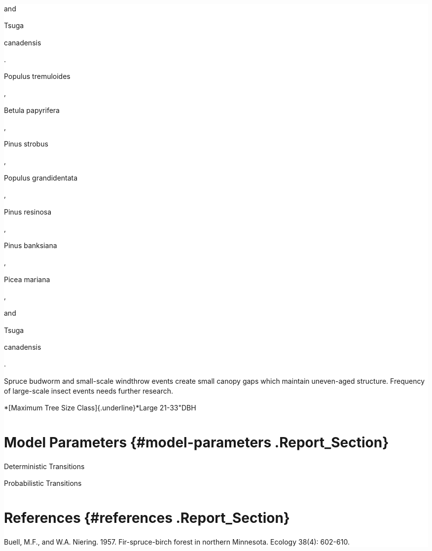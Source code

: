 and

Tsuga

canadensis

.

Populus tremuloides

,

Betula papyrifera

,

Pinus strobus

,

Populus grandidentata

,

Pinus resinosa

,

Pinus banksiana

,

Picea mariana

,

and

Tsuga

canadensis

.

Spruce budworm and small-scale windthrow events create small canopy gaps
which maintain uneven-aged structure. Frequency of large-scale insect
events needs further research.

*[Maximum Tree Size Class]{.underline}*Large 21-33\"DBH

# Model Parameters {#model-parameters .Report_Section}

Deterministic Transitions

Probabilistic Transitions

# References {#references .Report_Section}

Buell, M.F., and W.A. Niering. 1957. Fir-spruce-birch forest in northern
Minnesota. Ecology 38(4): 602-610.
